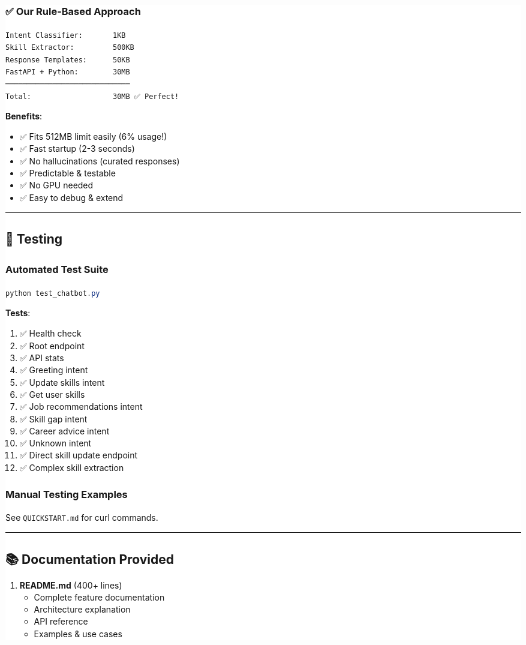 ### ✅ Our Rule-Based Approach
```
Intent Classifier:       1KB
Skill Extractor:         500KB
Response Templates:      50KB
FastAPI + Python:        30MB
─────────────────────────────
Total:                   30MB ✅ Perfect!
```

**Benefits**:
- ✅ Fits 512MB limit easily (6% usage!)
- ✅ Fast startup (2-3 seconds)
- ✅ No hallucinations (curated responses)
- ✅ Predictable & testable
- ✅ No GPU needed
- ✅ Easy to debug & extend

---

## 🧪 Testing

### Automated Test Suite
```powershell
python test_chatbot.py
```

**Tests**:
1. ✅ Health check
2. ✅ Root endpoint
3. ✅ API stats
4. ✅ Greeting intent
5. ✅ Update skills intent
6. ✅ Get user skills
7. ✅ Job recommendations intent
8. ✅ Skill gap intent
9. ✅ Career advice intent
10. ✅ Unknown intent
11. ✅ Direct skill update endpoint
12. ✅ Complex skill extraction

### Manual Testing Examples
See `QUICKSTART.md` for curl commands.

---

## 📚 Documentation Provided

1. **README.md** (400+ lines)
   - Complete feature documentation
   - Architecture explanation
   - API reference
   - Examples & use cases
